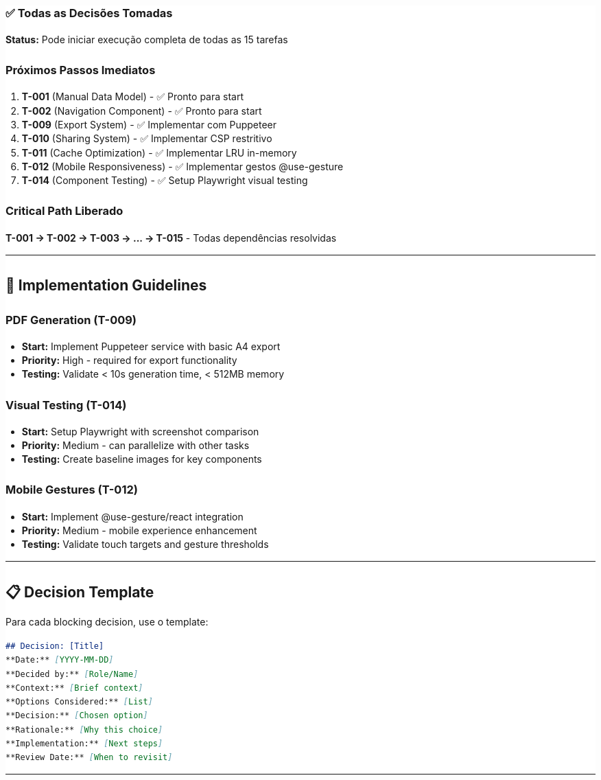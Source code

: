 ### ✅ Todas as Decisões Tomadas
**Status:** Pode iniciar execução completa de todas as 15 tarefas

### Próximos Passos Imediatos
1. **T-001** (Manual Data Model) - ✅ Pronto para start
2. **T-002** (Navigation Component) - ✅ Pronto para start  
3. **T-009** (Export System) - ✅ Implementar com Puppeteer
4. **T-010** (Sharing System) - ✅ Implementar CSP restritivo
5. **T-011** (Cache Optimization) - ✅ Implementar LRU in-memory
6. **T-012** (Mobile Responsiveness) - ✅ Implementar gestos @use-gesture
7. **T-014** (Component Testing) - ✅ Setup Playwright visual testing

### Critical Path Liberado
**T-001 → T-002 → T-003 → ... → T-015** - Todas dependências resolvidas

---

## 🎯 Implementation Guidelines

### PDF Generation (T-009)
- **Start:** Implement Puppeteer service with basic A4 export
- **Priority:** High - required for export functionality
- **Testing:** Validate < 10s generation time, < 512MB memory

### Visual Testing (T-014)
- **Start:** Setup Playwright with screenshot comparison
- **Priority:** Medium - can parallelize with other tasks
- **Testing:** Create baseline images for key components

### Mobile Gestures (T-012)
- **Start:** Implement @use-gesture/react integration
- **Priority:** Medium - mobile experience enhancement
- **Testing:** Validate touch targets and gesture thresholds

---

## 📋 Decision Template

Para cada blocking decision, use o template:

```markdown
## Decision: [Title]
**Date:** [YYYY-MM-DD]
**Decided by:** [Role/Name]
**Context:** [Brief context]
**Options Considered:** [List]
**Decision:** [Chosen option]
**Rationale:** [Why this choice]
**Implementation:** [Next steps]
**Review Date:** [When to revisit]
```

---